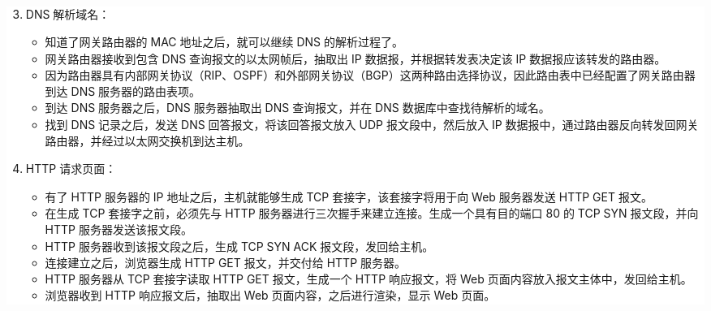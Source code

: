 3. DNS 解析域名：
    * 知道了网关路由器的 MAC 地址之后，就可以继续 DNS 的解析过程了。
    * 网关路由器接收到包含 DNS 查询报文的以太网帧后，抽取出 IP 数据报，并根据转发表决定该 IP 数据报应该转发的路由器。
    * 因为路由器具有内部网关协议（RIP、OSPF）和外部网关协议（BGP）这两种路由选择协议，因此路由表中已经配置了网关路由器到达 DNS 服务器的路由表项。
    * 到达 DNS 服务器之后，DNS 服务器抽取出 DNS 查询报文，并在 DNS 数据库中查找待解析的域名。
    * 找到 DNS 记录之后，发送 DNS 回答报文，将该回答报文放入 UDP 报文段中，然后放入 IP 数据报中，通过路由器反向转发回网关路由器，并经过以太网交换机到达主机。

4. HTTP 请求页面：
    * 有了 HTTP 服务器的 IP 地址之后，主机就能够生成 TCP 套接字，该套接字将用于向 Web 服务器发送 HTTP GET 报文。
    * 在生成 TCP 套接字之前，必须先与 HTTP 服务器进行三次握手来建立连接。生成一个具有目的端口 80 的 TCP SYN 报文段，并向 HTTP 服务器发送该报文段。
    * HTTP 服务器收到该报文段之后，生成 TCP SYN ACK 报文段，发回给主机。
    * 连接建立之后，浏览器生成 HTTP GET 报文，并交付给 HTTP 服务器。
    * HTTP 服务器从 TCP 套接字读取 HTTP GET 报文，生成一个 HTTP 响应报文，将 Web 页面内容放入报文主体中，发回给主机。
    * 浏览器收到 HTTP 响应报文后，抽取出 Web 页面内容，之后进行渲染，显示 Web 页面。

